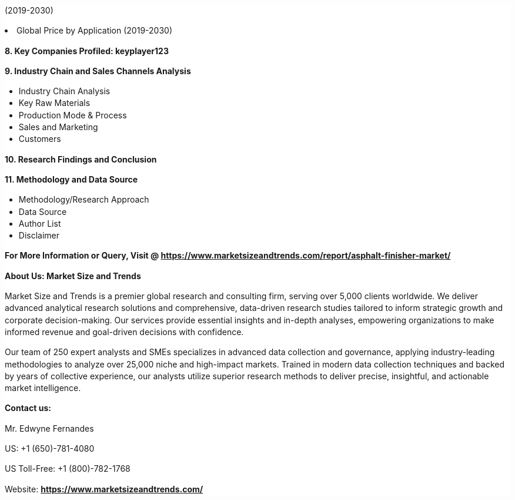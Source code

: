 (2019-2030)</li><li>Global Price by Application (2019-2030)</li></ul><p><strong>8. Key Companies Profiled: keyplayer123</strong></p><p><strong>9. Industry Chain and Sales Channels Analysis</strong></p><ul><li>Industry Chain Analysis</li><li>Key Raw Materials</li><li>Production Mode &amp; Process</li><li>Sales and Marketing</li><li>Customers</li></ul><p><strong>10. Research Findings and Conclusion</strong></p><p><strong>11. Methodology and Data Source</strong></p><ul><li>Methodology/Research Approach</li><li>Data Source</li><li>Author List</li><li>Disclaimer</li></ul></p><p><strong>For More Information or Query, Visit @ <a href="https://www.marketsizeandtrends.com/report/asphalt-finisher-market/">https://www.marketsizeandtrends.com/report/asphalt-finisher-market/</a></strong></p><p><strong>About Us: Market Size and Trends</strong></p><p>Market Size and Trends is a premier global research and consulting firm, serving over 5,000 clients worldwide. We deliver advanced analytical research solutions and comprehensive, data-driven research studies tailored to inform strategic growth and corporate decision-making. Our services provide essential insights and in-depth analyses, empowering organizations to make informed revenue and goal-driven decisions with confidence.</p><p>Our team of 250 expert analysts and SMEs specializes in advanced data collection and governance, applying industry-leading methodologies to analyze over 25,000 niche and high-impact markets. Trained in modern data collection techniques and backed by years of collective experience, our analysts utilize superior research methods to deliver precise, insightful, and actionable market intelligence.</p><p><strong>Contact us:</strong></p><p>Mr. Edwyne Fernandes</p><p>US: +1 (650)-781-4080</p><p>US Toll-Free: +1 (800)-782-1768</p><p>Website: <strong><a href="https://www.marketsizeandtrends.com/">https://www.marketsizeandtrends.com/</a></strong></p>
